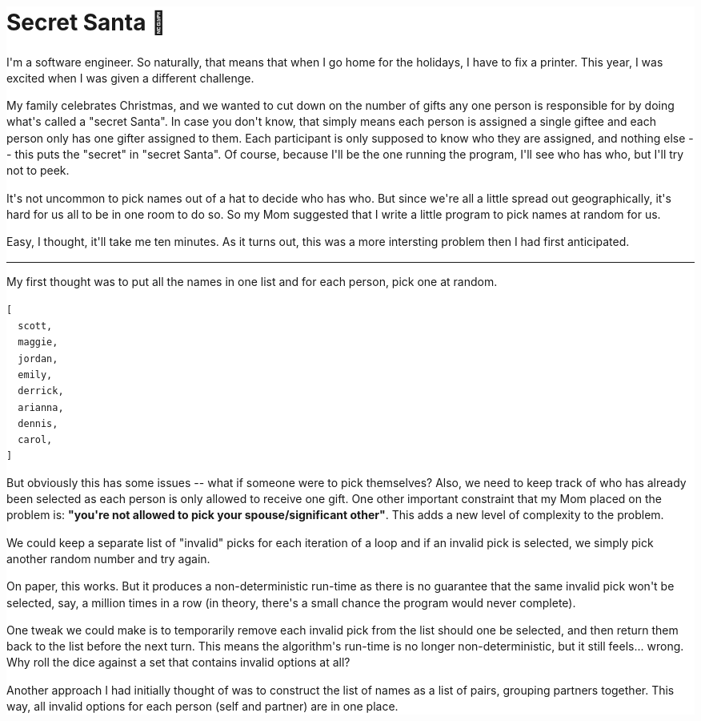 # Secret Santa 🎅

I'm a software engineer. So naturally, that means that when I go home for the holidays, I have to fix a printer. This year, I was excited when I was given a different challenge.

My family celebrates Christmas, and we wanted to cut down on the number of gifts any one person is responsible for by doing what's called a "secret Santa". In case you don't know, that simply means each person is assigned a single giftee and each person only has one gifter assigned to them. Each participant is only supposed to know who they are assigned, and nothing else -- this puts the "secret" in "secret Santa". Of course, because I'll be the one running the program, I'll see who has who, but I'll try not to peek.

It's not uncommon to pick names out of a hat to decide who has who. But since we're all a little spread out geographically, it's hard for us all to be in one room to do so. So my Mom suggested that I write a little program to pick names at random for us.

Easy, I thought, it'll take me ten minutes. As it turns out, this was a more intersting problem then I had first anticipated.

---

My first thought was to put all the names in one list and for each person, pick one at random.

```
[
  scott,
  maggie,
  jordan,
  emily,
  derrick,
  arianna,
  dennis,
  carol,
]
```

But obviously this has some issues -- what if someone were to pick themselves? Also, we need to keep track of who has already been selected as each person is only allowed to receive one gift. One other important constraint that my Mom placed on the problem is: **"you're not allowed to pick your spouse/significant other"**. This adds a new level of complexity to the problem.

We could keep a separate list of "invalid" picks for each iteration of a loop and if an invalid pick is selected, we simply pick another random number and try again.

On paper, this works. But it produces a non-deterministic run-time as there is no guarantee that the same invalid pick won't be selected, say, a million times in a row (in theory, there's a small chance the program would never complete).

One tweak we could make is to temporarily remove each invalid pick from the list should one be selected, and then return them back to the list before the next turn. This means the algorithm's run-time is no longer non-deterministic, but it still feels... wrong. Why roll the dice against a set that contains invalid options at all?

Another approach I had initially thought of was to construct the list of names as a list of pairs, grouping partners together. This way, all invalid options for each person (self and partner) are in one place.

